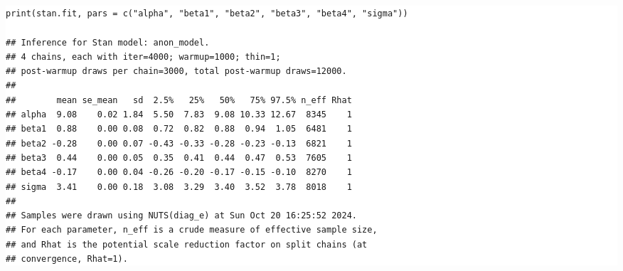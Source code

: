     print(stan.fit, pars = c("alpha", "beta1", "beta2", "beta3", "beta4", "sigma"))

    ## Inference for Stan model: anon_model.
    ## 4 chains, each with iter=4000; warmup=1000; thin=1; 
    ## post-warmup draws per chain=3000, total post-warmup draws=12000.
    ## 
    ##        mean se_mean   sd  2.5%   25%   50%   75% 97.5% n_eff Rhat
    ## alpha  9.08    0.02 1.84  5.50  7.83  9.08 10.33 12.67  8345    1
    ## beta1  0.88    0.00 0.08  0.72  0.82  0.88  0.94  1.05  6481    1
    ## beta2 -0.28    0.00 0.07 -0.43 -0.33 -0.28 -0.23 -0.13  6821    1
    ## beta3  0.44    0.00 0.05  0.35  0.41  0.44  0.47  0.53  7605    1
    ## beta4 -0.17    0.00 0.04 -0.26 -0.20 -0.17 -0.15 -0.10  8270    1
    ## sigma  3.41    0.00 0.18  3.08  3.29  3.40  3.52  3.78  8018    1
    ## 
    ## Samples were drawn using NUTS(diag_e) at Sun Oct 20 16:25:52 2024.
    ## For each parameter, n_eff is a crude measure of effective sample size,
    ## and Rhat is the potential scale reduction factor on split chains (at 
    ## convergence, Rhat=1).
